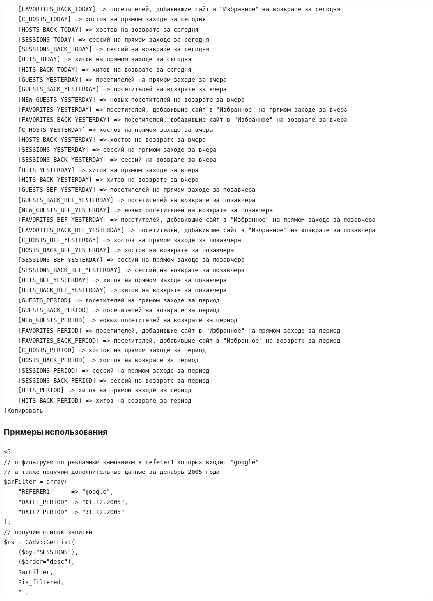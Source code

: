 ```
	[FAVORITES_BACK_TODAY] => посетителей, добавившие сайт в "Избранное" на возврате за сегодня
	[C_HOSTS_TODAY] => хостов на прямом заходе за сегодня
	[HOSTS_BACK_TODAY] => хостов на возврате за сегодня
	[SESSIONS_TODAY] => сессий на прямом заходе за сегодня
	[SESSIONS_BACK_TODAY] => сессий на возврате за сегодня
	[HITS_TODAY] => хитов на прямом заходе за сегодня
	[HITS_BACK_TODAY] => хитов на возврате за сегодня
	[GUESTS_YESTERDAY] => посетителей на прямом заходе за вчера
	[GUESTS_BACK_YESTERDAY] => посетителей на возврате за вчера
	[NEW_GUESTS_YESTERDAY] => новых посетителей на возврате за вчера
	[FAVORITES_YESTERDAY] => посетителей, добавившие сайт в "Избранное" на прямом заходе за вчера
	[FAVORITES_BACK_YESTERDAY] => посетителей, добавившие сайт в "Избранное" на возврате за вчера
	[C_HOSTS_YESTERDAY] => хостов на прямом заходе за вчера
	[HOSTS_BACK_YESTERDAY] => хостов на возврате за вчера
	[SESSIONS_YESTERDAY] => сессий на прямом заходе за вчера
	[SESSIONS_BACK_YESTERDAY] => сессий на возврате за вчера
	[HITS_YESTERDAY] => хитов на прямом заходе за вчера
	[HITS_BACK_YESTERDAY] => хитов на возврате за вчера
	[GUESTS_BEF_YESTERDAY] => посетителей на прямом заходе за позавчера
	[GUESTS_BACK_BEF_YESTERDAY] => посетителей на возврате за позавчера
	[NEW_GUESTS_BEF_YESTERDAY] => новых посетителей на возврате за позавчера
	[FAVORITES_BEF_YESTERDAY] => посетителей, добавившие сайт в "Избранное" на прямом заходе за позавчера
	[FAVORITES_BACK_BEF_YESTERDAY] => посетителей, добавившие сайт в "Избранное" на возврате за позавчера
	[C_HOSTS_BEF_YESTERDAY] => хостов на прямом заходе за позавчера
	[HOSTS_BACK_BEF_YESTERDAY] => хостов на возврате за позавчера
	[SESSIONS_BEF_YESTERDAY] => сессий на прямом заходе за позавчера
	[SESSIONS_BACK_BEF_YESTERDAY] => сессий на возврате за позавчера
	[HITS_BEF_YESTERDAY] => хитов на прямом заходе за позавчера
	[HITS_BACK_BEF_YESTERDAY] => хитов на возврате за позавчера
	[GUESTS_PERIOD] => посетителей на прямом заходе за период
	[GUESTS_BACK_PERIOD] => посетителей на возврате за период
	[NEW_GUESTS_PERIOD] => новых посетителей на возврате за период
	[FAVORITES_PERIOD] => посетителей, добавившие сайт в "Избранное" на прямом заходе за период
	[FAVORITES_BACK_PERIOD] => посетителей, добавившие сайт в "Избранное" на возврате за период
	[C_HOSTS_PERIOD] => хостов на прямом заходе за период
	[HOSTS_BACK_PERIOD] => хостов на возврате за период
	[SESSIONS_PERIOD] => сессий на прямом заходе за период
	[SESSIONS_BACK_PERIOD] => сессий на возврате за период
	[HITS_PERIOD] => хитов на прямом заходе за период
	[HITS_BACK_PERIOD] => хитов на возврате за период
)Копировать
```

### Примеры использования

```
<?
// отфильтруем по рекламным кампаниям в referer1 которых входит "google"
// а также получим дополнительные данные за декабрь 2005 года
$arFilter = array(
	"REFERER1"     => "google",
	"DATE1_PERIOD" => "01.12.2005",
	"DATE2_PERIOD" => "31.12.2005"
);
// получим список записей
$rs = CAdv::GetList(
	($by="SESSIONS"), 
	($order="desc"), 
	$arFilter, 
	$is_filtered,
	"",
```